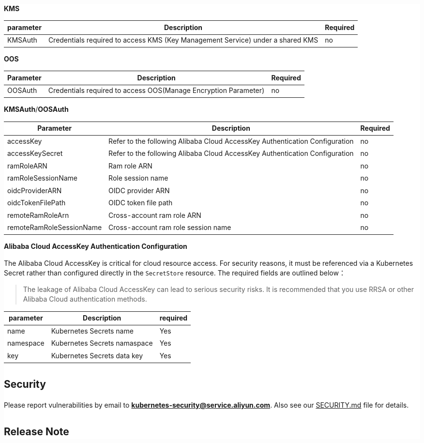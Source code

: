 **KMS**

| parameter | Description                                                                    | Required |
| --------- | ------------------------------------------------------------------------------ | -------- |
| KMSAuth   | Credentials required to access KMS (Key Management Service) under a shared KMS | no       |

**OOS**

| Parameter | Description                                                     | Required |
| --------- | --------------------------------------------------------------- | -------- |
| OOSAuth   | Credentials required to access OOS(Manage Encryption Parameter) | no       |

**KMSAuth**/**OOSAuth**

| Parameter                | Description                                                                 | Required |
| ------------------------ | --------------------------------------------------------------------------- | -------- |
| accessKey                | Refer to the following Alibaba Cloud AccessKey Authentication Configuration | no       |
| accessKeySecret          | Refer to the following Alibaba Cloud AccessKey Authentication Configuration | no       |
| ramRoleARN               | Ram role ARN                                                                | no       |
| ramRoleSessionName       | Role session name                                                           | no       |
| oidcProviderARN          | OIDC provider ARN                                                           | no       |
| oidcTokenFilePath        | OIDC token file path                                                        | no       |
| remoteRamRoleArn         | Cross-account ram role ARN                                                  | no       |
| remoteRamRoleSessionName | Cross-account ram role session name                                         | no       |

**Alibaba Cloud AccessKey Authentication Configuration**

The Alibaba Cloud AccessKey is critical for cloud resource access. For security reasons, it must be referenced via a Kubernetes Secret rather than configured directly in the `SecretStore` resource. The required fields are outlined below：

> The leakage of Alibaba Cloud AccessKey can lead to serious security risks. It is recommended that you use RRSA or other Alibaba Cloud authentication methods.

| parameter | Description                  | required |
| --------- | ---------------------------- | -------- |
| name      | Kubernetes Secrets name      | Yes      |
| namespace | Kubernetes Secrets namaspace | Yes      |
| key       | Kubernetes Secrets data key  | Yes      |

## Security

Please report vulnerabilities by email to **kubernetes-security@service.aliyun.com**. Also see our [SECURITY.md](https://github.com/AliyunContainerService/ack-secret-manager/blob/master/SECURITY.md) file for details.

## Release Note

